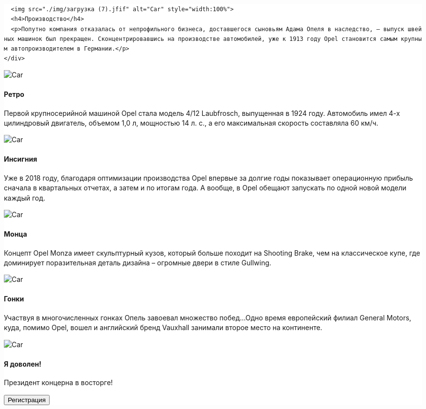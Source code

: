       <img src="./img/загрузка (7).jfif" alt="Car" style="width:100%">
      <h4>Производство</h4>
      <p>Попутно компания отказалась от непрофильного бизнеса, доставшегося сыновьям Адама Опеля в наследство, – выпуск швейных машинок был прекращен. Сконцентрировавшись на производстве автомобилей, уже к 1913 году Opel становится самым крупным автопроизводителем в Германии.</p>
    </div>
  </div>
  <div class="column cars">
    <div class="content">
    <img src="./img/mach.jpg" alt="Car" style="width:100%">
      <h4>Ретро</h4>
      <p>Первой крупносерийной машиной Opel стала модель 4/12 Laubfrosch, выпущенная в 1924 году. Автомобиль имел 4-х цилиндровый двигатель, объемом 1,0 л, мощностью 14 л. с., а его максимальная скорость составляла 60 км/ч.</p>
    </div>
  </div>
  <div class="column cars">
    <div class="content">
    <img src="./img/Insignia-2008.png" alt="Car" style="width:100%">
      <h4>Инсигния</h4>
      <p>Уже в 2018 году, благодаря оптимизации производства Opel впервые за долгие годы показывает операционную прибыль сначала в квартальных отчетах, а затем и по итогам года. А вообще, в Opel обещают запускать по одной новой модели каждый год.</p>
    </div>
  </div>
<div class="column people">
    <div class="content">
      <img src="./img/opelik.jpg" alt="Car" style="width:100%">
      <h4>Монца</h4>
      <p>Концепт Opel Monza имеет скульптурный кузов, который больше походит на Shooting Brake, чем на классическое купе, где доминирует поразительная деталь дизайна – огромные двери в стиле Gullwing. </p>
    </div>
  </div>
  <div class="column people">
    <div class="content">
    <img src="./img/загрузка (6).jfif" alt="Car" style="width:100%">
      <h4>Гонки</h4>
      <p>Участвуя в многочисленных гонках Опель завоевал множество побед...Одно время европейский филиал General Motors, куда, помимо Opel, вошел и английский бренд Vauxhall занимали второе место на континенте.</p>
    </div>
  </div>
  <div class="column people">
    <div class="content">
    <img src="./img/510bc6e4b721428155000005.jpg" alt="Car" style="width:100%">
      <h4>Я доволен!</h4>
      <p>Президент концерна в восторге!</p>
    </div>
  </div>
</div>
</div>
</div>
<button onclick="document.getElementById('id01').style.display='block'" style="width:auto;">Регистрация</button>
